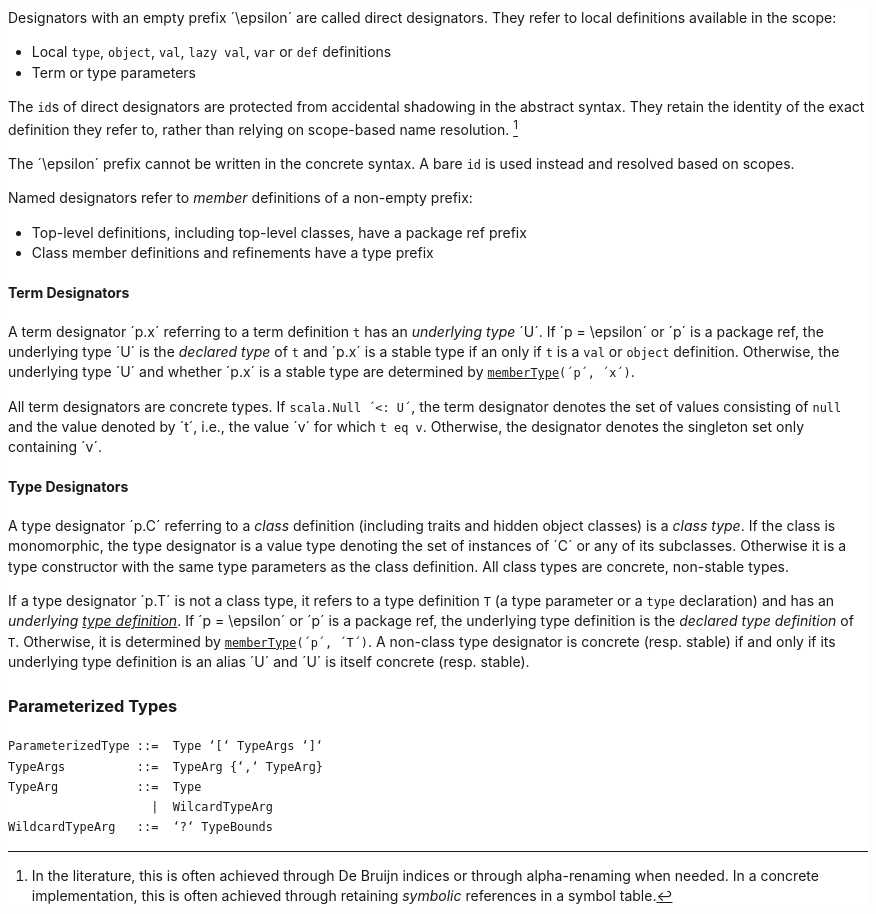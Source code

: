 Designators with an empty prefix ´\epsilon´ are called direct designators.
They refer to local definitions available in the scope:

- Local `type`, `object`, `val`, `lazy val`, `var` or `def` definitions
- Term or type parameters

The `id`s of direct designators are protected from accidental shadowing in the abstract syntax.
They retain the identity of the exact definition they refer to, rather than relying on scope-based name resolution. [^debruijnoralpha]

[^debruijnoralpha]: In the literature, this is often achieved through De Bruijn indices or through alpha-renaming when needed. In a concrete implementation, this is often achieved through retaining *symbolic* references in a symbol table.

The ´\epsilon´ prefix cannot be written in the concrete syntax.
A bare `id` is used instead and resolved based on scopes.

Named designators refer to *member* definitions of a non-empty prefix:

- Top-level definitions, including top-level classes, have a package ref prefix
- Class member definitions and refinements have a type prefix

#### Term Designators

A term designator ´p.x´ referring to a term definition `t` has an _underlying type_ ´U´.
If ´p = \epsilon´ or ´p´ is a package ref, the underlying type ´U´ is the _declared type_ of `t` and ´p.x´ is a stable type if an only if `t` is a `val` or `object` definition.
Otherwise, the underlying type ´U´ and whether ´p.x´ is a stable type are determined by [`memberType`](#member-type)`(´p´, ´x´)`.

All term designators are concrete types.
If `scala.Null ´<: U´`, the term designator denotes the set of values consisting of `null` and the value denoted by ´t´, i.e., the value ´v´ for which `t eq v`.
Otherwise, the designator denotes the singleton set only containing ´v´.

#### Type Designators

A type designator ´p.C´ referring to a _class_ definition (including traits and hidden object classes) is a _class type_.
If the class is monomorphic, the type designator is a value type denoting the set of instances of ´C´ or any of its subclasses.
Otherwise it is a type constructor with the same type parameters as the class definition.
All class types are concrete, non-stable types.

If a type designator ´p.T´ is not a class type, it refers to a type definition `T` (a type parameter or a `type` declaration) and has an _underlying [type definition](#type-definitions)_.
If ´p = \epsilon´ or ´p´ is a package ref, the underlying type definition is the _declared type definition_ of `T`.
Otherwise, it is determined by [`memberType`](#member-type)`(´p´, ´T´)`.
A non-class type designator is concrete (resp. stable) if and only if its underlying type definition is an alias ´U´ and ´U´ is itself concrete (resp. stable).

### Parameterized Types

```ebnf
ParameterizedType ::=  Type ‘[‘ TypeArgs ‘]‘
TypeArgs          ::=  TypeArg {‘,‘ TypeArg}
TypeArg           ::=  Type
                    |  WilcardTypeArg
WildcardTypeArg   ::=  ‘?‘ TypeBounds
```


[^2]: A reference to a structurally defined member (method call or access to a value or variable) may generate binary code that is significantly slower than an equivalent code to a non-structural member.
 [^argisnotwildcard]: In these cases, if `T_i` and/or `U_i` are wildcard type arguments, the [simplification rules](#simplification-rules) for parameterized types allow to reduce them to real types.